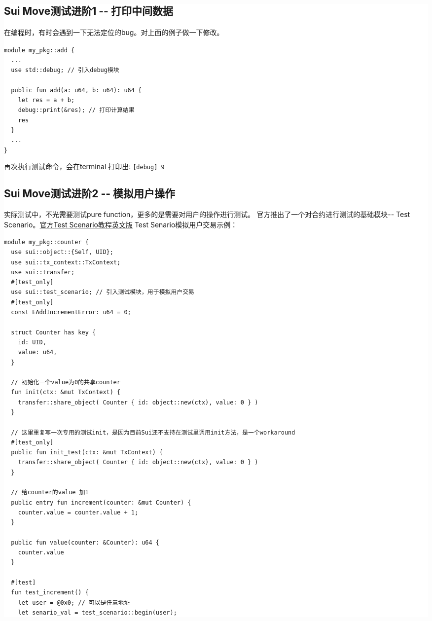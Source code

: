 ## Sui Move测试进阶1 -- 打印中间数据
在编程时，有时会遇到一下无法定位的bug。对上面的例子做一下修改。
```move
module my_pkg::add {
  ...
  use std::debug; // 引入debug模块
  
  public fun add(a: u64, b: u64): u64 {
    let res = a + b;
    debug::print(&res); // 打印计算结果
    res
  }
  ...
}
```
再次执行测试命令，会在terminal 打印出:
`[debug] 9 `

## Sui Move测试进阶2 -- 模拟用户操作
实际测试中，不光需要测试pure function，更多的是需要对用户的操作进行测试。
官方推出了一个对合约进行测试的基础模块-- Test Scenario。[官方Test Scenario教程英文版](https://docs.sui.io/devnet/build/move/build-test)
Test Senario模拟用户交易示例：
```move
module my_pkg::counter {
  use sui::object::{Self, UID};
  use sui::tx_context::TxContext;
  use sui::transfer;
  #[test_only]
  use sui::test_scenario; // 引入测试模块，用于模拟用户交易
  #[test_only]
  const EAddIncrementError: u64 = 0;
  
  struct Counter has key {
    id: UID,
    value: u64,
  }
  
  // 初始化一个value为0的共享counter
  fun init(ctx: &mut TxContext) {
    transfer::share_object( Counter { id: object::new(ctx), value: 0 } )
  }
  
  // 这里重复写一次专用的测试init，是因为目前Sui还不支持在测试里调用init方法，是一个workaround
  #[test_only]
  public fun init_test(ctx: &mut TxContext) {
    transfer::share_object( Counter { id: object::new(ctx), value: 0 } )
  }
  
  // 给counter的value 加1
  public entry fun increment(counter: &mut Counter) {
    counter.value = counter.value + 1;
  }
  
  public fun value(counter: &Counter): u64 {
    counter.value
  }
  
  #[test]
  fun test_increment() {
    let user = @0x0; // 可以是任意地址
    let senario_val = test_scenario::begin(user);
```